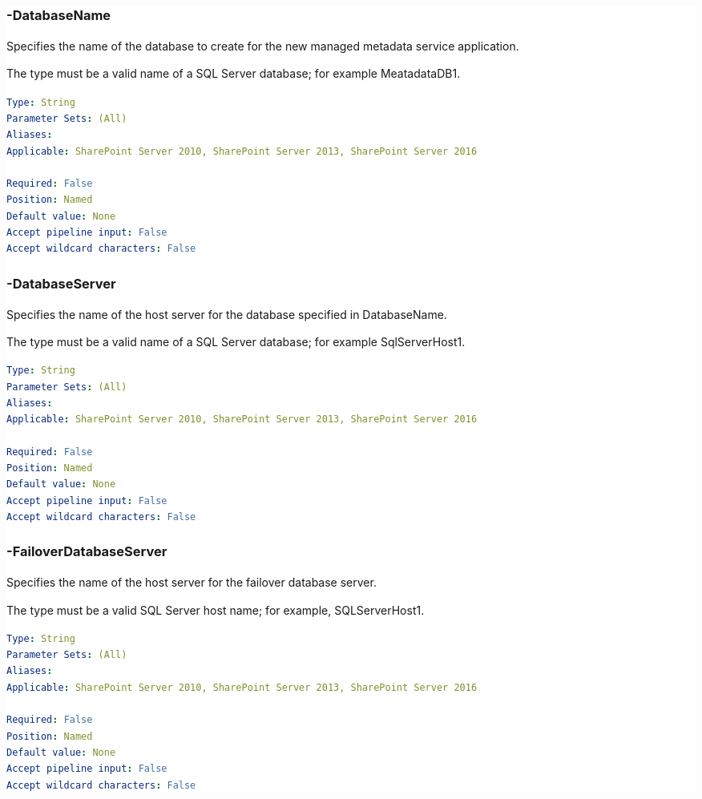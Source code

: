 ### -DatabaseName
Specifies the name of the database to create for the new managed metadata service application.

The type must be a valid name of a SQL Server database; for example MeatadataDB1.

```yaml
Type: String
Parameter Sets: (All)
Aliases: 
Applicable: SharePoint Server 2010, SharePoint Server 2013, SharePoint Server 2016

Required: False
Position: Named
Default value: None
Accept pipeline input: False
Accept wildcard characters: False
```

### -DatabaseServer
Specifies the name of the host server for the database specified in DatabaseName.

The type must be a valid name of a SQL Server database; for example SqlServerHost1.

```yaml
Type: String
Parameter Sets: (All)
Aliases: 
Applicable: SharePoint Server 2010, SharePoint Server 2013, SharePoint Server 2016

Required: False
Position: Named
Default value: None
Accept pipeline input: False
Accept wildcard characters: False
```

### -FailoverDatabaseServer
Specifies the name of the host server for the failover database server.

The type must be a valid SQL Server host name; for example, SQLServerHost1.

```yaml
Type: String
Parameter Sets: (All)
Aliases: 
Applicable: SharePoint Server 2010, SharePoint Server 2013, SharePoint Server 2016

Required: False
Position: Named
Default value: None
Accept pipeline input: False
Accept wildcard characters: False
```
